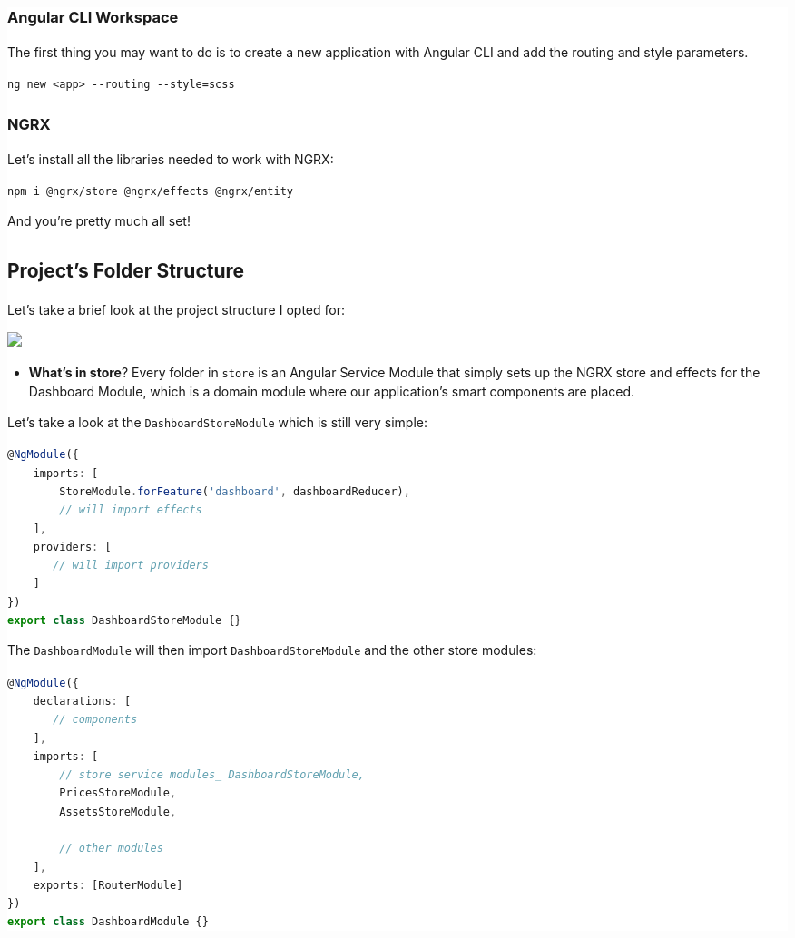 ### Angular CLI Workspace

The first thing you may want to do is to create a new application with Angular CLI and add the routing and style parameters.

`ng new <app> --routing --style=scss`

### NGRX

Let’s install all the libraries needed to work with NGRX:

`npm i @ngrx/store @ngrx/effects @ngrx/entity`

And you’re pretty much all set!

## Project’s Folder Structure

Let’s take a brief look at the project structure I opted for:

![](https://cdn-images-1.medium.com/max/1600/1*ZTWoVjCnGCJMMNUzxcdcUw.png)

*   **What’s in store**?
    Every folder in `store` is an Angular Service Module that simply sets up the NGRX store and effects for the Dashboard Module, which is a domain module where our application’s smart components are placed.

Let’s take a look at the `DashboardStoreModule` which is still very simple:

```typescript
@NgModule({  
    imports: [  
        StoreModule.forFeature('dashboard', dashboardReducer),  
        // will import effects  
    ],  
    providers: [  
       // will import providers  
    ]  
})  
export class DashboardStoreModule {}
```

The `DashboardModule` will then import `DashboardStoreModule` and the other store modules:

```typescript
@NgModule({  
    declarations: [  
       // components  
    ],  
    imports: [  
        // store service modules_ DashboardStoreModule,  
        PricesStoreModule,  
        AssetsStoreModule,

        // other modules
    ],  
    exports: [RouterModule]  
})  
export class DashboardModule {}
```
